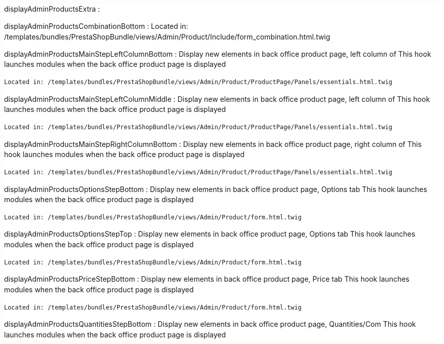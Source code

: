 displayAdminProductsExtra
: 
    
displayAdminProductsCombinationBottom
: 
    Located in: /templates/bundles/PrestaShopBundle/views/Admin/Product/Include/form_combination.html.twig

    
displayAdminProductsMainStepLeftColumnBottom
: 
    Display new elements in back office product page, left column of
This hook launches modules when the back office product page is displayed

    Located in: /templates/bundles/PrestaShopBundle/views/Admin/Product/ProductPage/Panels/essentials.html.twig

    
displayAdminProductsMainStepLeftColumnMiddle
: 
    Display new elements in back office product page, left column of
This hook launches modules when the back office product page is displayed

    Located in: /templates/bundles/PrestaShopBundle/views/Admin/Product/ProductPage/Panels/essentials.html.twig

    
displayAdminProductsMainStepRightColumnBottom
: 
    Display new elements in back office product page, right column of
This hook launches modules when the back office product page is displayed

    Located in: /templates/bundles/PrestaShopBundle/views/Admin/Product/ProductPage/Panels/essentials.html.twig

    
displayAdminProductsOptionsStepBottom
: 
    Display new elements in back office product page, Options tab
This hook launches modules when the back office product page is displayed

    Located in: /templates/bundles/PrestaShopBundle/views/Admin/Product/form.html.twig

    
displayAdminProductsOptionsStepTop
: 
    Display new elements in back office product page, Options tab
This hook launches modules when the back office product page is displayed

    Located in: /templates/bundles/PrestaShopBundle/views/Admin/Product/form.html.twig

    
displayAdminProductsPriceStepBottom
: 
    Display new elements in back office product page, Price tab
This hook launches modules when the back office product page is displayed

    Located in: /templates/bundles/PrestaShopBundle/views/Admin/Product/form.html.twig

    
displayAdminProductsQuantitiesStepBottom
: 
    Display new elements in back office product page, Quantities/Com
This hook launches modules when the back office product page is displayed

